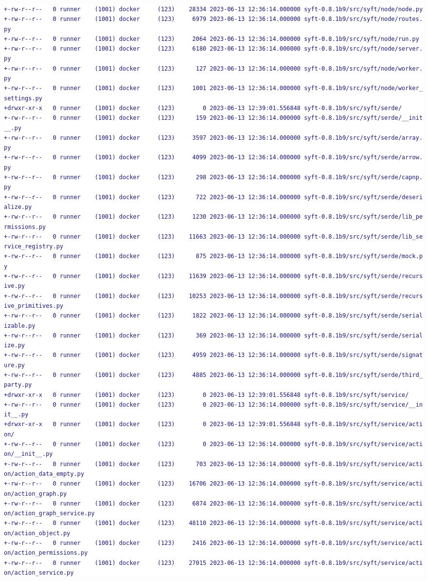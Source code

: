 ```diff
+-rw-r--r--   0 runner    (1001) docker     (123)    28334 2023-06-13 12:36:14.000000 syft-0.8.1b9/src/syft/node/node.py
+-rw-r--r--   0 runner    (1001) docker     (123)     6979 2023-06-13 12:36:14.000000 syft-0.8.1b9/src/syft/node/routes.py
+-rw-r--r--   0 runner    (1001) docker     (123)     2064 2023-06-13 12:36:14.000000 syft-0.8.1b9/src/syft/node/run.py
+-rw-r--r--   0 runner    (1001) docker     (123)     6180 2023-06-13 12:36:14.000000 syft-0.8.1b9/src/syft/node/server.py
+-rw-r--r--   0 runner    (1001) docker     (123)      127 2023-06-13 12:36:14.000000 syft-0.8.1b9/src/syft/node/worker.py
+-rw-r--r--   0 runner    (1001) docker     (123)     1001 2023-06-13 12:36:14.000000 syft-0.8.1b9/src/syft/node/worker_settings.py
+drwxr-xr-x   0 runner    (1001) docker     (123)        0 2023-06-13 12:39:01.556848 syft-0.8.1b9/src/syft/serde/
+-rw-r--r--   0 runner    (1001) docker     (123)      159 2023-06-13 12:36:14.000000 syft-0.8.1b9/src/syft/serde/__init__.py
+-rw-r--r--   0 runner    (1001) docker     (123)     3597 2023-06-13 12:36:14.000000 syft-0.8.1b9/src/syft/serde/array.py
+-rw-r--r--   0 runner    (1001) docker     (123)     4099 2023-06-13 12:36:14.000000 syft-0.8.1b9/src/syft/serde/arrow.py
+-rw-r--r--   0 runner    (1001) docker     (123)      298 2023-06-13 12:36:14.000000 syft-0.8.1b9/src/syft/serde/capnp.py
+-rw-r--r--   0 runner    (1001) docker     (123)      722 2023-06-13 12:36:14.000000 syft-0.8.1b9/src/syft/serde/deserialize.py
+-rw-r--r--   0 runner    (1001) docker     (123)     1230 2023-06-13 12:36:14.000000 syft-0.8.1b9/src/syft/serde/lib_permissions.py
+-rw-r--r--   0 runner    (1001) docker     (123)    11663 2023-06-13 12:36:14.000000 syft-0.8.1b9/src/syft/serde/lib_service_registry.py
+-rw-r--r--   0 runner    (1001) docker     (123)      875 2023-06-13 12:36:14.000000 syft-0.8.1b9/src/syft/serde/mock.py
+-rw-r--r--   0 runner    (1001) docker     (123)    11639 2023-06-13 12:36:14.000000 syft-0.8.1b9/src/syft/serde/recursive.py
+-rw-r--r--   0 runner    (1001) docker     (123)    10253 2023-06-13 12:36:14.000000 syft-0.8.1b9/src/syft/serde/recursive_primitives.py
+-rw-r--r--   0 runner    (1001) docker     (123)     1822 2023-06-13 12:36:14.000000 syft-0.8.1b9/src/syft/serde/serializable.py
+-rw-r--r--   0 runner    (1001) docker     (123)      369 2023-06-13 12:36:14.000000 syft-0.8.1b9/src/syft/serde/serialize.py
+-rw-r--r--   0 runner    (1001) docker     (123)     4959 2023-06-13 12:36:14.000000 syft-0.8.1b9/src/syft/serde/signature.py
+-rw-r--r--   0 runner    (1001) docker     (123)     4885 2023-06-13 12:36:14.000000 syft-0.8.1b9/src/syft/serde/third_party.py
+drwxr-xr-x   0 runner    (1001) docker     (123)        0 2023-06-13 12:39:01.556848 syft-0.8.1b9/src/syft/service/
+-rw-r--r--   0 runner    (1001) docker     (123)        0 2023-06-13 12:36:14.000000 syft-0.8.1b9/src/syft/service/__init__.py
+drwxr-xr-x   0 runner    (1001) docker     (123)        0 2023-06-13 12:39:01.556848 syft-0.8.1b9/src/syft/service/action/
+-rw-r--r--   0 runner    (1001) docker     (123)        0 2023-06-13 12:36:14.000000 syft-0.8.1b9/src/syft/service/action/__init__.py
+-rw-r--r--   0 runner    (1001) docker     (123)      703 2023-06-13 12:36:14.000000 syft-0.8.1b9/src/syft/service/action/action_data_empty.py
+-rw-r--r--   0 runner    (1001) docker     (123)    16706 2023-06-13 12:36:14.000000 syft-0.8.1b9/src/syft/service/action/action_graph.py
+-rw-r--r--   0 runner    (1001) docker     (123)     6874 2023-06-13 12:36:14.000000 syft-0.8.1b9/src/syft/service/action/action_graph_service.py
+-rw-r--r--   0 runner    (1001) docker     (123)    48110 2023-06-13 12:36:14.000000 syft-0.8.1b9/src/syft/service/action/action_object.py
+-rw-r--r--   0 runner    (1001) docker     (123)     2416 2023-06-13 12:36:14.000000 syft-0.8.1b9/src/syft/service/action/action_permissions.py
+-rw-r--r--   0 runner    (1001) docker     (123)    27015 2023-06-13 12:36:14.000000 syft-0.8.1b9/src/syft/service/action/action_service.py
```